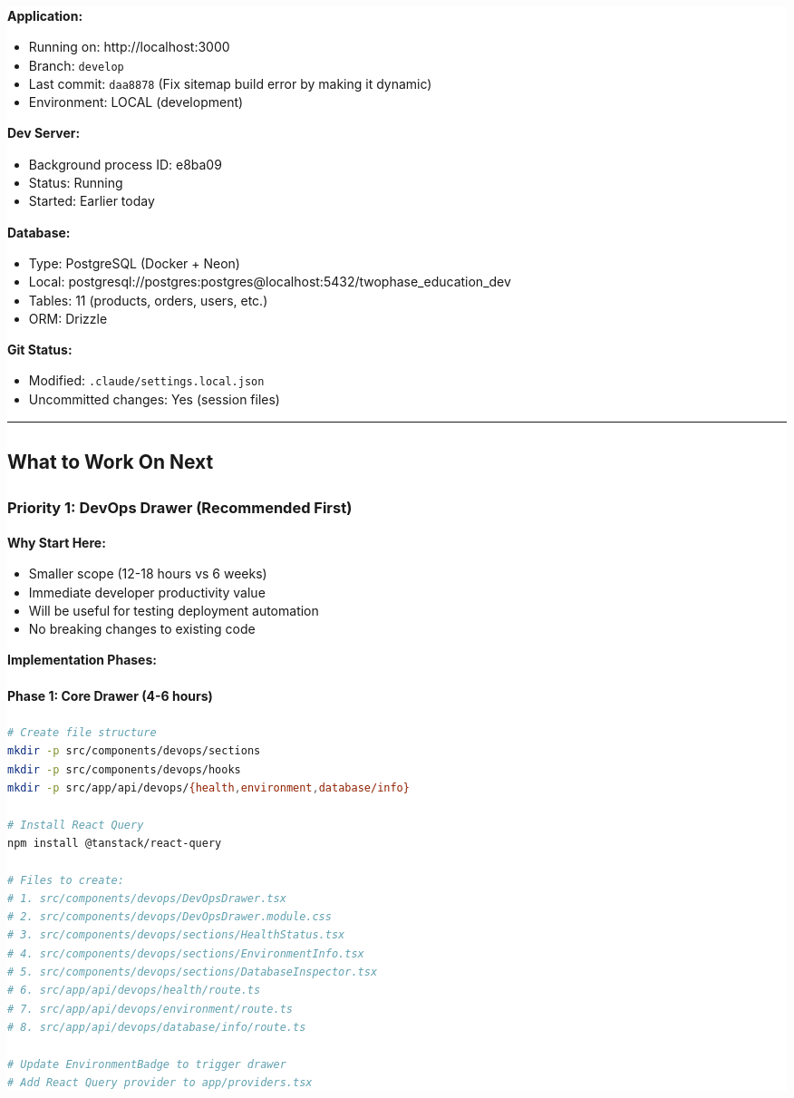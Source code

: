 **Application:**

- Running on: http://localhost:3000
- Branch: `develop`
- Last commit: `daa8878` (Fix sitemap build error by making it dynamic)
- Environment: LOCAL (development)

**Dev Server:**

- Background process ID: e8ba09
- Status: Running
- Started: Earlier today

**Database:**

- Type: PostgreSQL (Docker + Neon)
- Local: postgresql://postgres:postgres@localhost:5432/twophase_education_dev
- Tables: 11 (products, orders, users, etc.)
- ORM: Drizzle

**Git Status:**

- Modified: `.claude/settings.local.json`
- Uncommitted changes: Yes (session files)

---

## What to Work On Next

### Priority 1: DevOps Drawer (Recommended First)

**Why Start Here:**

- Smaller scope (12-18 hours vs 6 weeks)
- Immediate developer productivity value
- Will be useful for testing deployment automation
- No breaking changes to existing code

**Implementation Phases:**

#### Phase 1: Core Drawer (4-6 hours)

```bash
# Create file structure
mkdir -p src/components/devops/sections
mkdir -p src/components/devops/hooks
mkdir -p src/app/api/devops/{health,environment,database/info}

# Install React Query
npm install @tanstack/react-query

# Files to create:
# 1. src/components/devops/DevOpsDrawer.tsx
# 2. src/components/devops/DevOpsDrawer.module.css
# 3. src/components/devops/sections/HealthStatus.tsx
# 4. src/components/devops/sections/EnvironmentInfo.tsx
# 5. src/components/devops/sections/DatabaseInspector.tsx
# 6. src/app/api/devops/health/route.ts
# 7. src/app/api/devops/environment/route.ts
# 8. src/app/api/devops/database/info/route.ts

# Update EnvironmentBadge to trigger drawer
# Add React Query provider to app/providers.tsx
```
